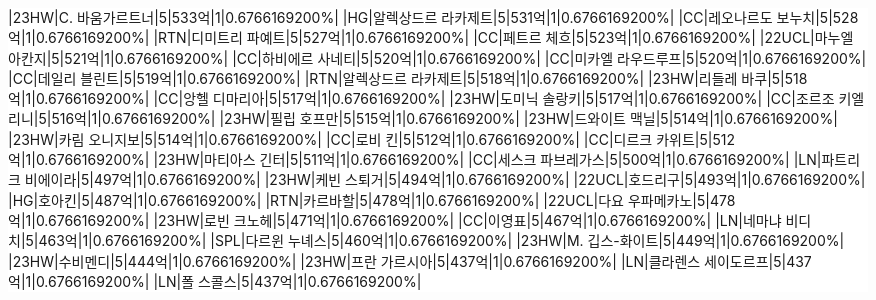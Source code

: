 |23HW|C. 바움가르트너|5|533억|1|0.6766169200%|
|HG|알렉상드르 라카제트|5|531억|1|0.6766169200%|
|CC|레오나르도 보누치|5|528억|1|0.6766169200%|
|RTN|디미트리 파예트|5|527억|1|0.6766169200%|
|CC|페트르 체흐|5|523억|1|0.6766169200%|
|22UCL|마누엘 아칸지|5|521억|1|0.6766169200%|
|CC|하비에르 사네티|5|520억|1|0.6766169200%|
|CC|미카엘 라우드루프|5|520억|1|0.6766169200%|
|CC|데일리 블린트|5|519억|1|0.6766169200%|
|RTN|알렉상드르 라카제트|5|518억|1|0.6766169200%|
|23HW|리들레 바쿠|5|518억|1|0.6766169200%|
|CC|앙헬 디마리아|5|517억|1|0.6766169200%|
|23HW|도미닉 솔랑키|5|517억|1|0.6766169200%|
|CC|조르조 키엘리니|5|516억|1|0.6766169200%|
|23HW|필립 호프만|5|515억|1|0.6766169200%|
|23HW|드와이트 맥닐|5|514억|1|0.6766169200%|
|23HW|카림 오니지보|5|514억|1|0.6766169200%|
|CC|로비 킨|5|512억|1|0.6766169200%|
|CC|디르크 카위트|5|512억|1|0.6766169200%|
|23HW|마티아스 긴터|5|511억|1|0.6766169200%|
|CC|세스크 파브레가스|5|500억|1|0.6766169200%|
|LN|파트리크 비에이라|5|497억|1|0.6766169200%|
|23HW|케빈 스퇴거|5|494억|1|0.6766169200%|
|22UCL|호드리구|5|493억|1|0.6766169200%|
|HG|호아킨|5|487억|1|0.6766169200%|
|RTN|카르바할|5|478억|1|0.6766169200%|
|22UCL|다요 우파메카노|5|478억|1|0.6766169200%|
|23HW|로빈 크노헤|5|471억|1|0.6766169200%|
|CC|이영표|5|467억|1|0.6766169200%|
|LN|네마냐 비디치|5|463억|1|0.6766169200%|
|SPL|다르윈 누녜스|5|460억|1|0.6766169200%|
|23HW|M. 깁스-화이트|5|449억|1|0.6766169200%|
|23HW|수비멘디|5|444억|1|0.6766169200%|
|23HW|프란 가르시아|5|437억|1|0.6766169200%|
|LN|클라렌스 세이도르프|5|437억|1|0.6766169200%|
|LN|폴 스콜스|5|437억|1|0.6766169200%|

